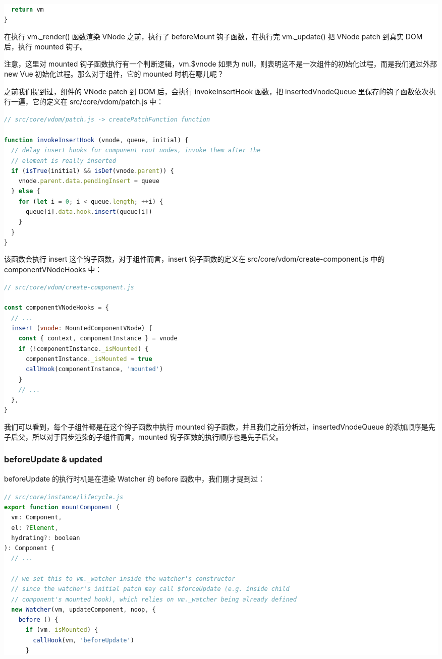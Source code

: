```javascript
  return vm
}
```
在执行 vm._render() 函数渲染 VNode 之前，执行了 beforeMount 钩子函数，在执行完 vm._update() 把 VNode patch 到真实 DOM 后，执行 mounted 钩子。

注意，这里对 mounted 钩子函数执行有一个判断逻辑，vm.$vnode 如果为 null，则表明这不是一次组件的初始化过程，而是我们通过外部 new Vue 初始化过程。那么对于组件，它的 mounted 时机在哪儿呢？

之前我们提到过，组件的 VNode patch 到 DOM 后，会执行 invokeInsertHook 函数，把 insertedVnodeQueue 里保存的钩子函数依次执行一遍，它的定义在 src/core/vdom/patch.js 中：
```javascript
// src/core/vdom/patch.js -> createPatchFunction function

function invokeInsertHook (vnode, queue, initial) {
  // delay insert hooks for component root nodes, invoke them after the
  // element is really inserted
  if (isTrue(initial) && isDef(vnode.parent)) {
    vnode.parent.data.pendingInsert = queue
  } else {
    for (let i = 0; i < queue.length; ++i) {
      queue[i].data.hook.insert(queue[i])
    }
  }
}
```
该函数会执行 insert 这个钩子函数，对于组件而言，insert 钩子函数的定义在 src/core/vdom/create-component.js 中的 componentVNodeHooks 中：
```javascript
// src/core/vdom/create-component.js

const componentVNodeHooks = {
  // ...
  insert (vnode: MountedComponentVNode) {
    const { context, componentInstance } = vnode
    if (!componentInstance._isMounted) {
      componentInstance._isMounted = true
      callHook(componentInstance, 'mounted')
    }
    // ...
  },
}
```
我们可以看到，每个子组件都是在这个钩子函数中执行 mounted 钩子函数，并且我们之前分析过，insertedVnodeQueue 的添加顺序是先子后父，所以对于同步渲染的子组件而言，mounted 钩子函数的执行顺序也是先子后父。
### beforeUpdate & updated
beforeUpdate 的执行时机是在渲染 Watcher 的 before 函数中，我们刚才提到过：
```javascript
// src/core/instance/lifecycle.js
export function mountComponent (
  vm: Component,
  el: ?Element,
  hydrating?: boolean
): Component {
  // ...

  // we set this to vm._watcher inside the watcher's constructor
  // since the watcher's initial patch may call $forceUpdate (e.g. inside child
  // component's mounted hook), which relies on vm._watcher being already defined
  new Watcher(vm, updateComponent, noop, {
    before () {
      if (vm._isMounted) {
        callHook(vm, 'beforeUpdate')
      }
```